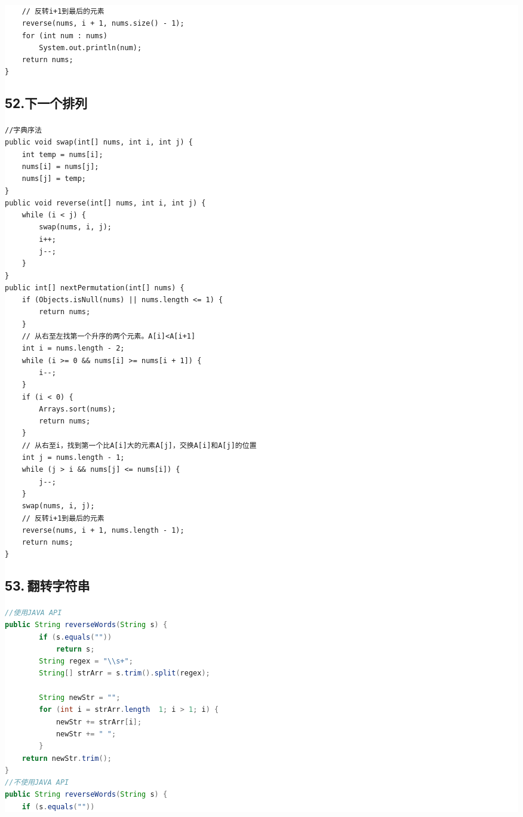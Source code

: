 		// 反转i+1到最后的元素
		reverse(nums, i + 1, nums.size() - 1);
		for (int num : nums)
			System.out.println(num);
		return nums;
	}
## 52.下一个排列
	//字典序法
	public void swap(int[] nums, int i, int j) {
		int temp = nums[i];
		nums[i] = nums[j];
		nums[j] = temp;
	}
	public void reverse(int[] nums, int i, int j) {
		while (i < j) {
			swap(nums, i, j);
			i++;
			j--;
		}
	}
	public int[] nextPermutation(int[] nums) {
		if (Objects.isNull(nums) || nums.length <= 1) {
			return nums;
		}
		// 从右至左找第一个升序的两个元素。A[i]<A[i+1]
		int i = nums.length - 2;
		while (i >= 0 && nums[i] >= nums[i + 1]) {
			i--;
		}
		if (i < 0) {
			Arrays.sort(nums);
			return nums;
		}
		// 从右至i，找到第一个比A[i]大的元素A[j]，交换A[i]和A[j]的位置
		int j = nums.length - 1;
		while (j > i && nums[j] <= nums[i]) {
			j--;
		}
		swap(nums, i, j);
		// 反转i+1到最后的元素
		reverse(nums, i + 1, nums.length - 1);
		return nums;
	}
## 53. 翻转字符串
```java
//使用JAVA API
public String reverseWords(String s) {
	    if (s.equals(""))
	        return s;
	    String regex = "\\s+";
	    String[] strArr = s.trim().split(regex);
	
	    String newStr = "";
	    for (int i = strArr.length  1; i > 1; i) {
	        newStr += strArr[i];
	        newStr += " ";
	    }
    return newStr.trim();
}
//不使用JAVA API
public String reverseWords(String s) {
    if (s.equals(""))
```